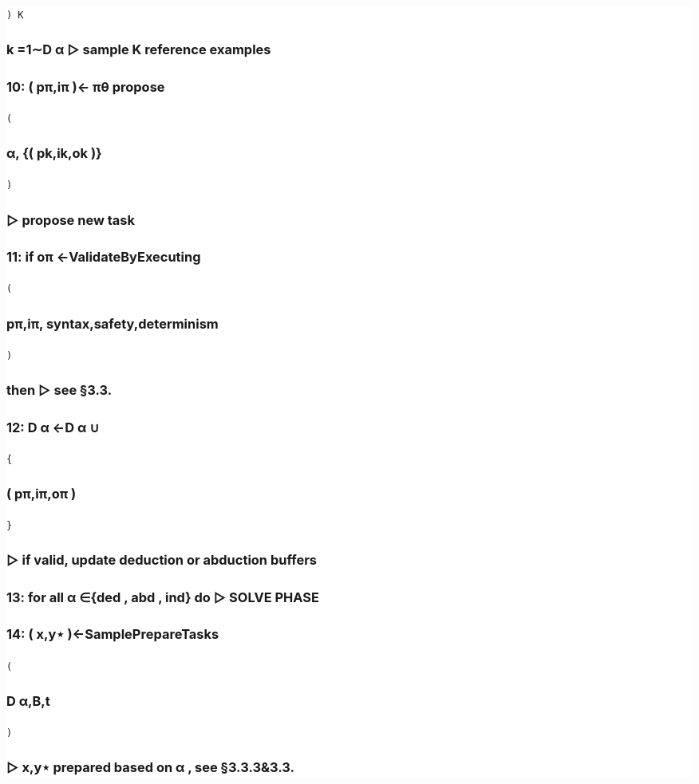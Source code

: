 ```
) K
```
### k =1∼D α ▷ sample K reference examples

### 10: ( pπ,iπ )← πθ propose

```
(
```
### α, {( pk,ik,ok )}

```
)
```
### ▷ propose new task

### 11: if oπ ←ValidateByExecuting

```
(
```
### pπ,iπ, syntax,safety,determinism

```
)
```
### then ▷ see §3.3.

### 12: D α ←D α ∪

```
{
```
### ( pπ,iπ,oπ )

```
}
```
### ▷ if valid, update deduction or abduction buffers

### 13: for all α ∈{ded , abd , ind} do ▷ SOLVE PHASE

### 14: ( x,y⋆ )←SamplePrepareTasks

```
(
```
### D α,B,t

```
)
```
### ▷ x,y⋆ prepared based on α , see §3.3.3&3.3.
